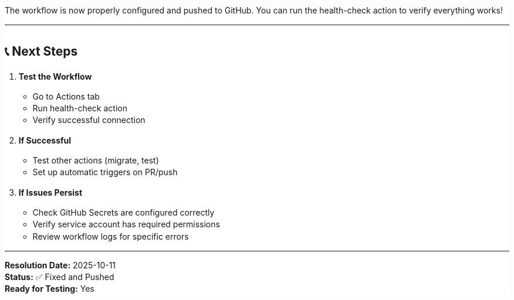 The workflow is now properly configured and pushed to GitHub. You can run the health-check action to verify everything works!

---

## 📞 Next Steps

1. **Test the Workflow**
   - Go to Actions tab
   - Run health-check action
   - Verify successful connection

2. **If Successful**
   - Test other actions (migrate, test)
   - Set up automatic triggers on PR/push

3. **If Issues Persist**
   - Check GitHub Secrets are configured correctly
   - Verify service account has required permissions
   - Review workflow logs for specific errors

---

**Resolution Date:** 2025-10-11  
**Status:** ✅ Fixed and Pushed  
**Ready for Testing:** Yes


